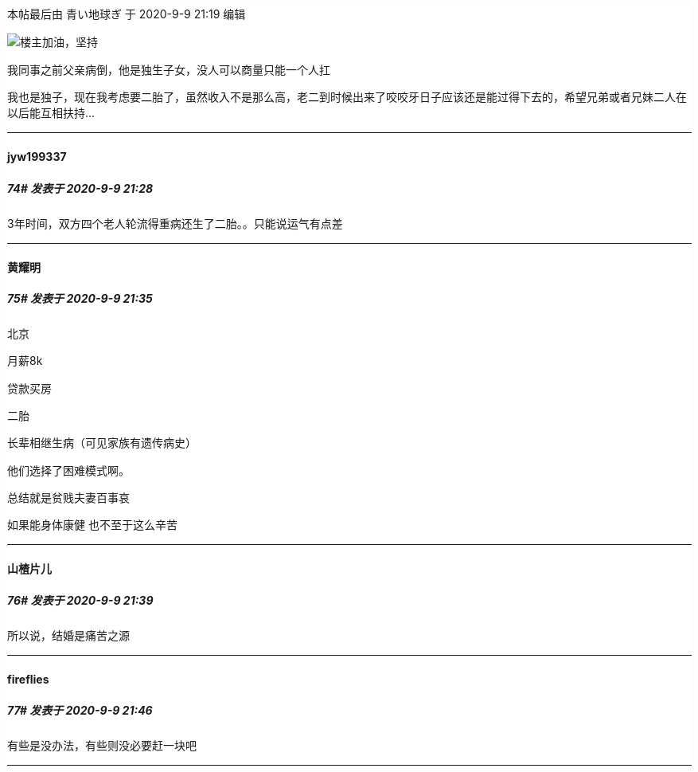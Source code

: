  本帖最后由 青い地球ぎ 于 2020-9-9 21:19 编辑 

<img src="https://static.saraba1st.com/image/smiley/face2017/004.gif" referrerpolicy="no-referrer">楼主加油，坚持

我同事之前父亲病倒，他是独生子女，没人可以商量只能一个人扛

我也是独子，现在我考虑要二胎了，虽然收入不是那么高，老二到时候出来了咬咬牙日子应该还是能过得下去的，希望兄弟或者兄妹二人在以后能互相扶持...


-----

####  jyw199337  
##### 74#       发表于 2020-9-9 21:28


3年时间，双方四个老人轮流得重病还生了二胎。。只能说运气有点差


-----

####  黄耀明  
##### 75#       发表于 2020-9-9 21:35


北京

月薪8k

贷款买房

二胎


长辈相继生病（可见家族有遗传病史）


他们选择了困难模式啊。


总结就是贫贱夫妻百事哀

如果能身体康健 也不至于这么辛苦


-----

####  山楂片儿  
##### 76#       发表于 2020-9-9 21:39


所以说，结婚是痛苦之源


-----

####  fireflies  
##### 77#       发表于 2020-9-9 21:46


有些是没办法，有些则没必要赶一块吧


-----
